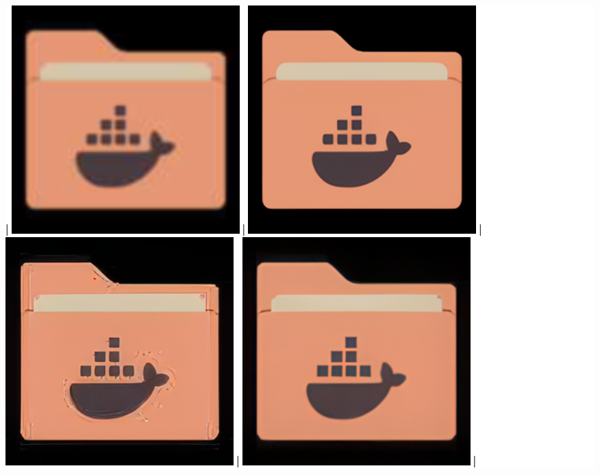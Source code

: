 | <img src="./images/08_input.png" width="333" /> | <img src="./images/08_output.png" width="333" /> | <img src="./images/08_input-gigapixel-standard v2-2x.png" width="333" /> | <img src="./images/08_input-gigapixel-low resolution v2-2x.png" width="333" /> |